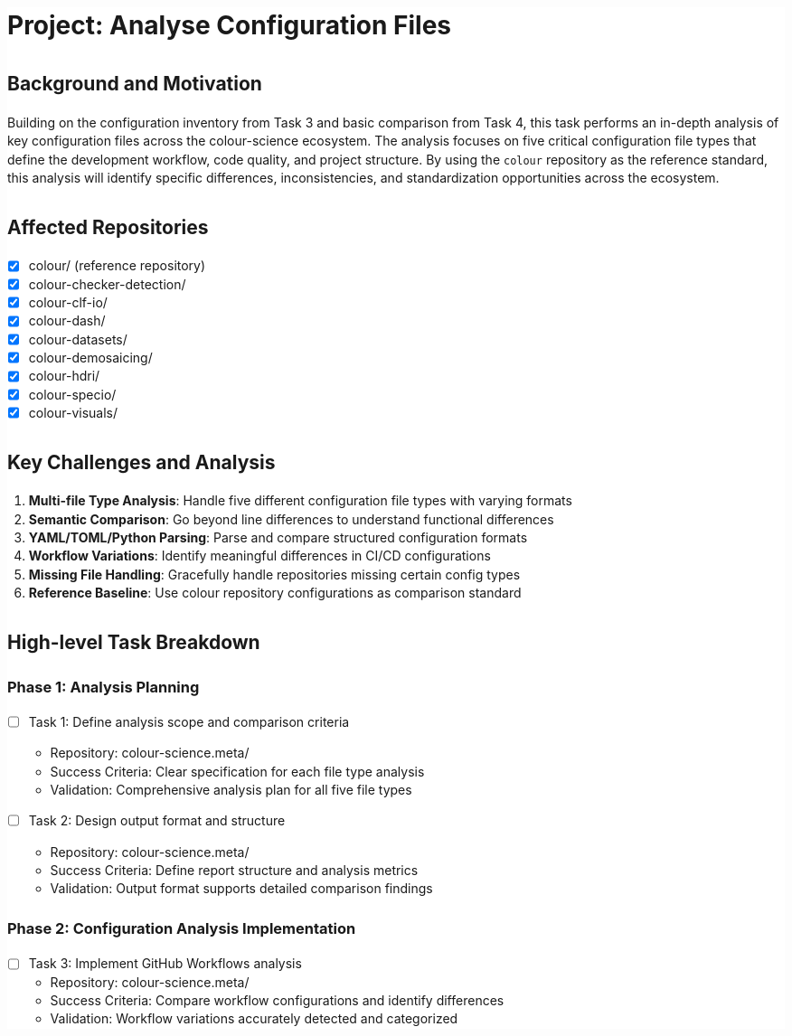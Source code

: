 # Project: Analyse Configuration Files

## Background and Motivation

Building on the configuration inventory from Task 3 and basic comparison from Task 4, this task performs an in-depth analysis of key configuration files across the colour-science ecosystem. The analysis focuses on five critical configuration file types that define the development workflow, code quality, and project structure. By using the `colour` repository as the reference standard, this analysis will identify specific differences, inconsistencies, and standardization opportunities across the ecosystem.

## Affected Repositories
- [x] colour/ (reference repository)
- [x] colour-checker-detection/
- [x] colour-clf-io/
- [x] colour-dash/
- [x] colour-datasets/
- [x] colour-demosaicing/
- [x] colour-hdri/
- [x] colour-specio/
- [x] colour-visuals/

## Key Challenges and Analysis

1. **Multi-file Type Analysis**: Handle five different configuration file types with varying formats
2. **Semantic Comparison**: Go beyond line differences to understand functional differences
3. **YAML/TOML/Python Parsing**: Parse and compare structured configuration formats
4. **Workflow Variations**: Identify meaningful differences in CI/CD configurations
5. **Missing File Handling**: Gracefully handle repositories missing certain config types
6. **Reference Baseline**: Use colour repository configurations as comparison standard

## High-level Task Breakdown

### Phase 1: Analysis Planning
- [ ] Task 1: Define analysis scope and comparison criteria
  - Repository: colour-science.meta/
  - Success Criteria: Clear specification for each file type analysis
  - Validation: Comprehensive analysis plan for all five file types

- [ ] Task 2: Design output format and structure
  - Repository: colour-science.meta/
  - Success Criteria: Define report structure and analysis metrics
  - Validation: Output format supports detailed comparison findings

### Phase 2: Configuration Analysis Implementation
- [ ] Task 3: Implement GitHub Workflows analysis
  - Repository: colour-science.meta/
  - Success Criteria: Compare workflow configurations and identify differences
  - Validation: Workflow variations accurately detected and categorized
